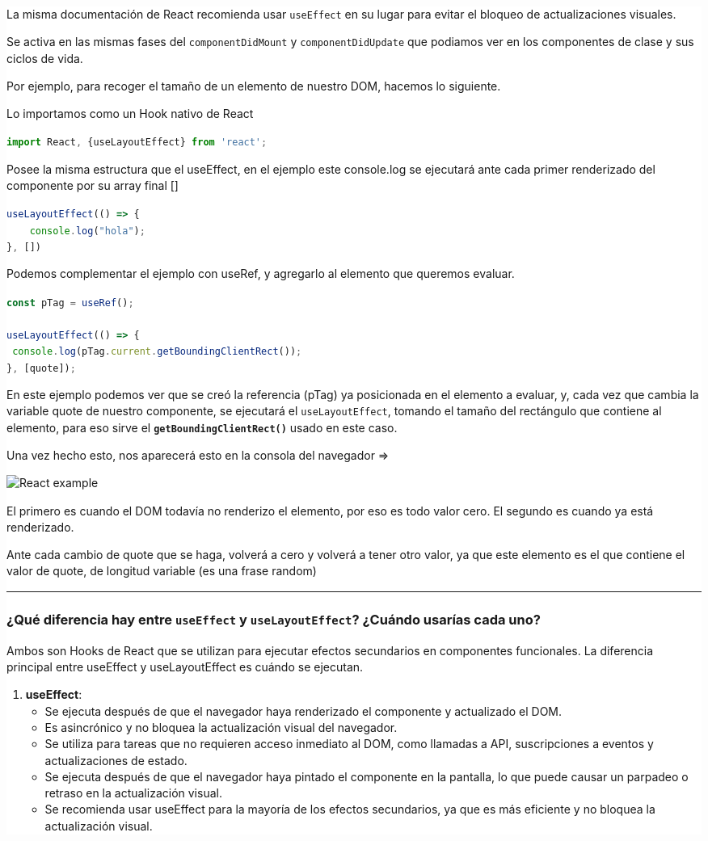 La misma documentación de React recomienda usar `useEffect` en su lugar para evitar el bloqueo de actualizaciones visuales.

Se activa en las mismas fases del `componentDidMount` y `componentDidUpdate` que podiamos ver en los componentes de clase y sus ciclos de vida.

Por ejemplo, para recoger el tamaño de un elemento de nuestro DOM, hacemos lo siguiente.

Lo importamos como un Hook nativo de React

```jsx
import React, {useLayoutEffect} from 'react';
```

Posee la misma estructura que el useEffect, en el ejemplo este console.log se ejecutará ante cada primer renderizado del componente por su array final []

```jsx
useLayoutEffect(() => {
    console.log("hola");
}, [])
```

Podemos complementar el ejemplo con useRef, y agregarlo al elemento que queremos evaluar.

```jsx
const pTag = useRef();

useLayoutEffect(() => {
 console.log(pTag.current.getBoundingClientRect());
}, [quote]);
```

En este ejemplo podemos ver que se creó la referencia (pTag) ya posicionada en el elemento a evaluar, y, cada vez que cambia la variable quote de nuestro componente, se ejecutará el `useLayoutEffect`, tomando el tamaño del rectángulo que contiene al elemento, para eso sirve el **`getBoundingClientRect()`** usado en este caso.

Una vez hecho esto, nos aparecerá esto en la consola del navegador ⇒

![React example](https://miro.medium.com/max/1400/1*ehoXFftQ5DCge88ZZtS7cQ.png)

El primero es cuando el DOM todavía no renderizo el elemento, por eso es todo valor cero. El segundo es cuando ya está renderizado.

Ante cada cambio de quote que se haga, volverá a cero y volverá a tener otro valor, ya que este elemento es el que contiene el valor de quote, de longitud variable (es una frase random)

---

### **¿Qué diferencia hay entre `useEffect` y `useLayoutEffect`? ¿Cuándo usarías cada uno?**

Ambos son Hooks de React que se utilizan para ejecutar efectos secundarios en componentes funcionales. La diferencia principal entre useEffect y useLayoutEffect es cuándo se ejecutan.

1. **useEffect**:
   - Se ejecuta después de que el navegador haya renderizado el componente y actualizado el DOM.
   - Es asincrónico y no bloquea la actualización visual del navegador.
   - Se utiliza para tareas que no requieren acceso inmediato al DOM, como llamadas a API, suscripciones a eventos y actualizaciones de estado.
   - Se ejecuta después de que el navegador haya pintado el componente en la pantalla, lo que puede causar un parpadeo o retraso en la actualización visual.
   - Se recomienda usar useEffect para la mayoría de los efectos secundarios, ya que es más eficiente y no bloquea la actualización visual.
